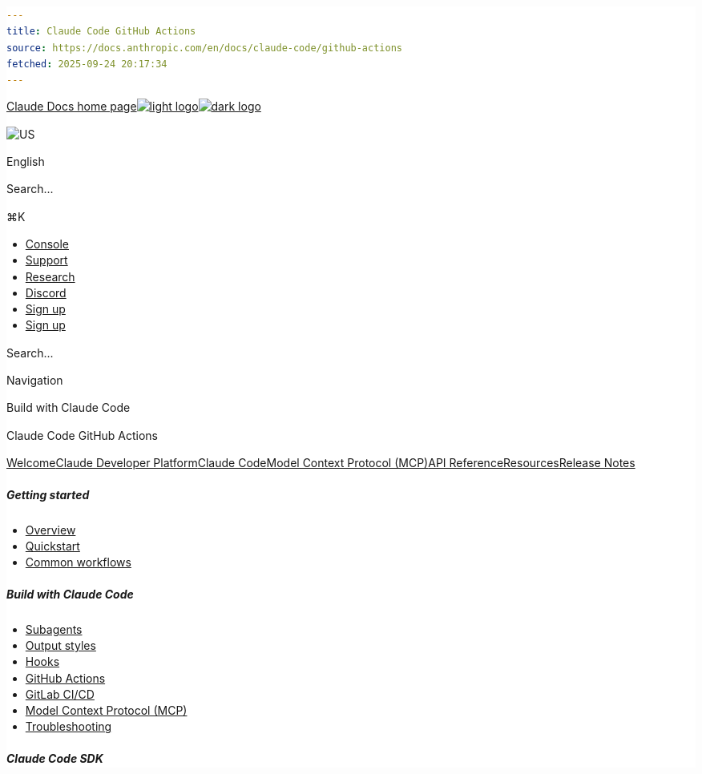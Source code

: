 ```yaml
---
title: Claude Code GitHub Actions
source: https://docs.anthropic.com/en/docs/claude-code/github-actions
fetched: 2025-09-24 20:17:34
---
```


[Claude Docs home page![light logo](https://mintcdn.com/anthropic-claude-docs/DcI2Ybid7ZEnFaf0/logo/light.svg?fit=max&auto=format&n=DcI2Ybid7ZEnFaf0&q=85&s=c877c45432515ee69194cb19e9f983a2)![dark logo](https://mintcdn.com/anthropic-claude-docs/DcI2Ybid7ZEnFaf0/logo/dark.svg?fit=max&auto=format&n=DcI2Ybid7ZEnFaf0&q=85&s=f5bb877be0cb3cba86cf6d7c88185216)](/)

![US](https://d3gk2c5xim1je2.cloudfront.net/flags/US.svg)

English

Search...

⌘K

* [Console](https://console.anthropic.com/login)
* [Support](https://support.claude.com/)
* [Research](https://www.anthropic.com/research)
* [Discord](https://www.anthropic.com/discord)
* [Sign up](https://console.anthropic.com/login)
* [Sign up](https://console.anthropic.com/login)

Search...

Navigation

Build with Claude Code

Claude Code GitHub Actions

[Welcome](/en/home)[Claude Developer Platform](/en/docs/intro)[Claude Code](/en/docs/claude-code/overview)[Model Context Protocol (MCP)](/en/docs/mcp)[API Reference](/en/api/messages)[Resources](/en/resources/overview)[Release Notes](/en/release-notes/overview)

##### Getting started

* [Overview](/en/docs/claude-code/overview)
* [Quickstart](/en/docs/claude-code/quickstart)
* [Common workflows](/en/docs/claude-code/common-workflows)

##### Build with Claude Code

* [Subagents](/en/docs/claude-code/sub-agents)
* [Output styles](/en/docs/claude-code/output-styles)
* [Hooks](/en/docs/claude-code/hooks-guide)
* [GitHub Actions](/en/docs/claude-code/github-actions)
* [GitLab CI/CD](/en/docs/claude-code/gitlab-ci-cd)
* [Model Context Protocol (MCP)](/en/docs/claude-code/mcp)
* [Troubleshooting](/en/docs/claude-code/troubleshooting)

##### Claude Code SDK
